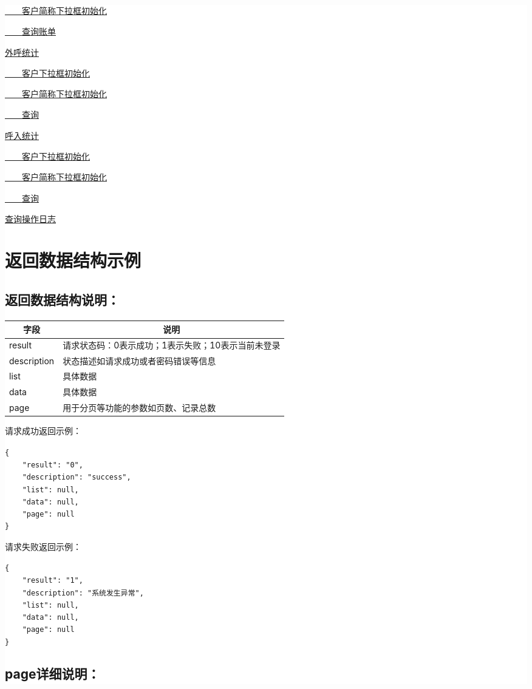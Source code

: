 [&emsp;&emsp;客户简称下拉框初始化](#客户简称下拉框初始化)

[&emsp;&emsp;查询账单](#查询账单)

[外呼统计](#外呼统计)

[&emsp;&emsp;客户下拉框初始化](#客户下拉框初始化)

[&emsp;&emsp;客户简称下拉框初始化](#客户简称下拉框初始化)

[&emsp;&emsp;查询](#查询)

[呼入统计](#呼入统计)

[&emsp;&emsp;客户下拉框初始化](#客户下拉框初始化)

[&emsp;&emsp;客户简称下拉框初始化](#客户简称下拉框初始化)

[&emsp;&emsp;查询](#查询)

[查询操作日志](#查询操作日志)



# 返回数据结构示例

## 返回数据结构说明：

| 字段          | 说明                          |
| ----------- | --------------------------- |
| result      | 请求状态码：0表示成功；1表示失败；10表示当前未登录 |
| description | 状态描述如请求成功或者密码错误等信息          |
| list        | 具体数据                        |
| data        | 具体数据                        |
| page        | 用于分页等功能的参数如页数、记录总数          |

请求成功返回示例：

	{
		"result": "0",
		"description": "success",
		"list": null,
		"data": null,
		"page": null
	}

请求失败返回示例：

	{
		"result": "1",
		"description": "系统发生异常",
		"list": null,
		"data": null,
		"page": null
	}
## page详细说明：
